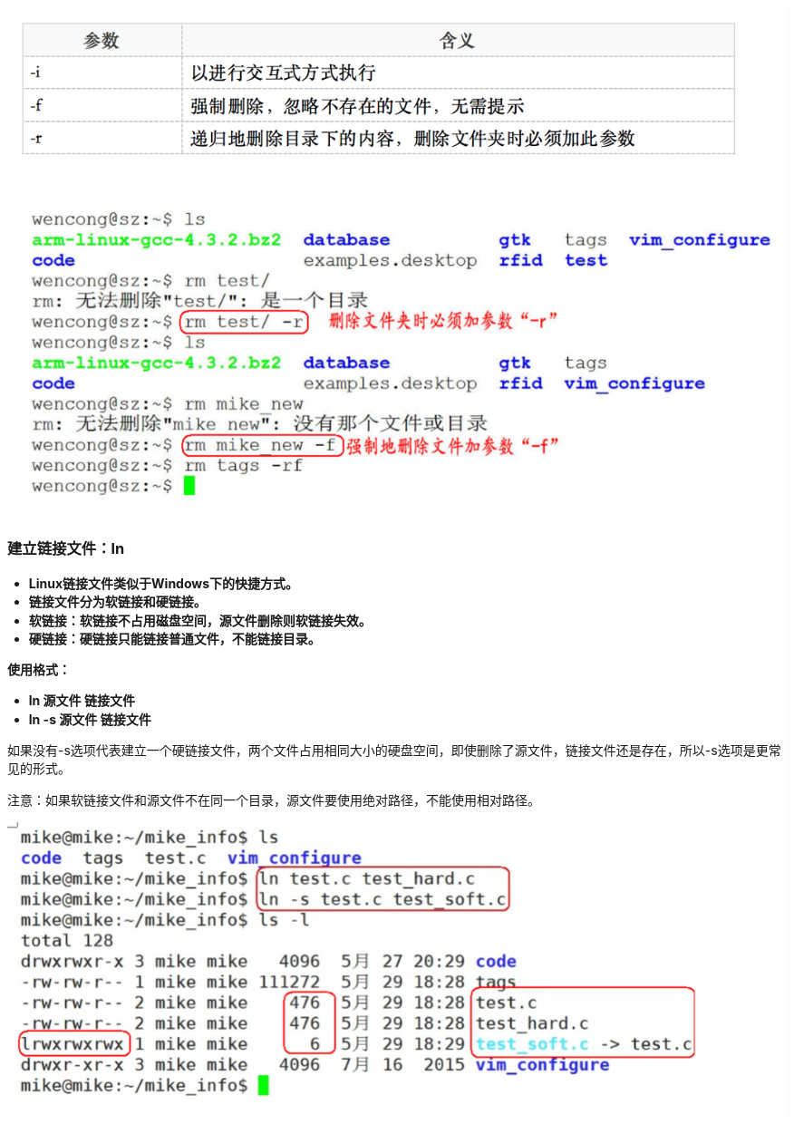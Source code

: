 ![](../images/rmdir.png)

### 建立链接文件：ln

*	**Linux链接文件类似于Windows下的快捷方式。**
*	**链接文件分为软链接和硬链接。**
*	**软链接：软链接不占用磁盘空间，源文件删除则软链接失效。**
*	**硬链接：硬链接只能链接普通文件，不能链接目录。**

**使用格式：**

*	**ln 源文件 链接文件**
*	**ln -s 源文件 链接文件**

如果没有-s选项代表建立一个硬链接文件，两个文件占用相同大小的硬盘空间，即使删除了源文件，链接文件还是存在，所以-s选项是更常见的形式。

注意：如果软链接文件和源文件不在同一个目录，源文件要使用绝对路径，不能使用相对路径。

![](../images/ln-s.png)
